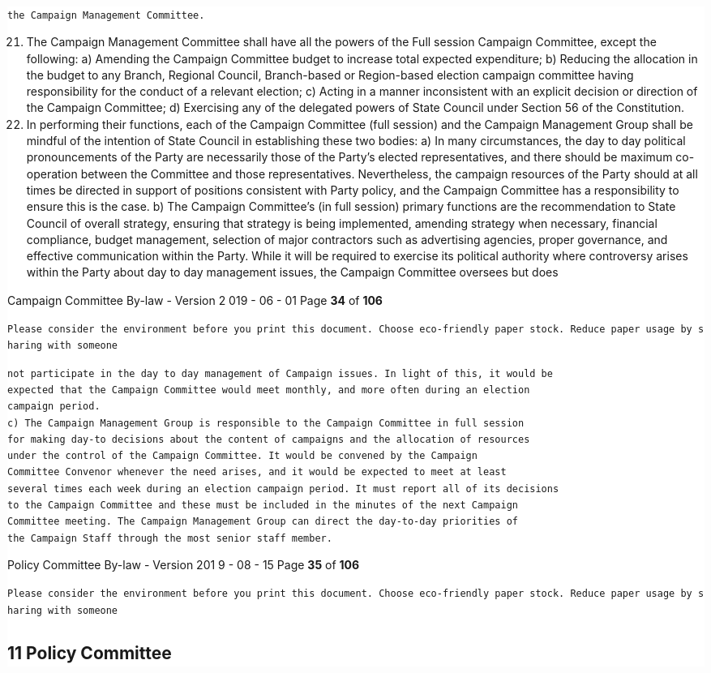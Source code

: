     the Campaign Management Committee.
21. The Campaign Management Committee shall have all the powers of the Full session Campaign
    Committee, except the following:
    a) Amending the Campaign Committee budget to increase total expected expenditure;
    b) Reducing the allocation in the budget to any Branch, Regional Council, Branch-based or
       Region-based election campaign committee having responsibility for the conduct of a relevant
       election;
    c) Acting in a manner inconsistent with an explicit decision or direction of the Campaign
       Committee;
    d) Exercising any of the delegated powers of State Council under Section 56 of the Constitution.
22. In performing their functions, each of the Campaign Committee (full session) and the Campaign
    Management Group shall be mindful of the intention of State Council in establishing these two
    bodies:
    a) In many circumstances, the day to day political pronouncements of the Party are necessarily
       those of the Party’s elected representatives, and there should be maximum co-operation
       between the Committee and those representatives. Nevertheless, the campaign resources of
       the Party should at all times be directed in support of positions consistent with Party policy, and
       the Campaign Committee has a responsibility to ensure this is the case.
    b) The Campaign Committee’s (in full session) primary functions are the recommendation to State
       Council of overall strategy, ensuring that strategy is being implemented, amending strategy
       when necessary, financial compliance, budget management, selection of major contractors
       such as advertising agencies, proper governance, and effective communication within the
       Party. While it will be required to exercise its political authority where controversy arises within
       the Party about day to day management issues, the Campaign Committee oversees but does


Campaign Committee By-law - Version 2 019 - 06 - 01 Page **34** of **106**

```
Please consider the environment before you print this document. Choose eco-friendly paper stock. Reduce paper usage by sharing with someone
```
```
not participate in the day to day management of Campaign issues. In light of this, it would be
expected that the Campaign Committee would meet monthly, and more often during an election
campaign period.
c) The Campaign Management Group is responsible to the Campaign Committee in full session
for making day-to decisions about the content of campaigns and the allocation of resources
under the control of the Campaign Committee. It would be convened by the Campaign
Committee Convenor whenever the need arises, and it would be expected to meet at least
several times each week during an election campaign period. It must report all of its decisions
to the Campaign Committee and these must be included in the minutes of the next Campaign
Committee meeting. The Campaign Management Group can direct the day-to-day priorities of
the Campaign Staff through the most senior staff member.
```

Policy Committee By-law - Version 201 9 - 08 - 15 Page **35** of **106**

```
Please consider the environment before you print this document. Choose eco-friendly paper stock. Reduce paper usage by sharing with someone
```
## 11 Policy Committee

